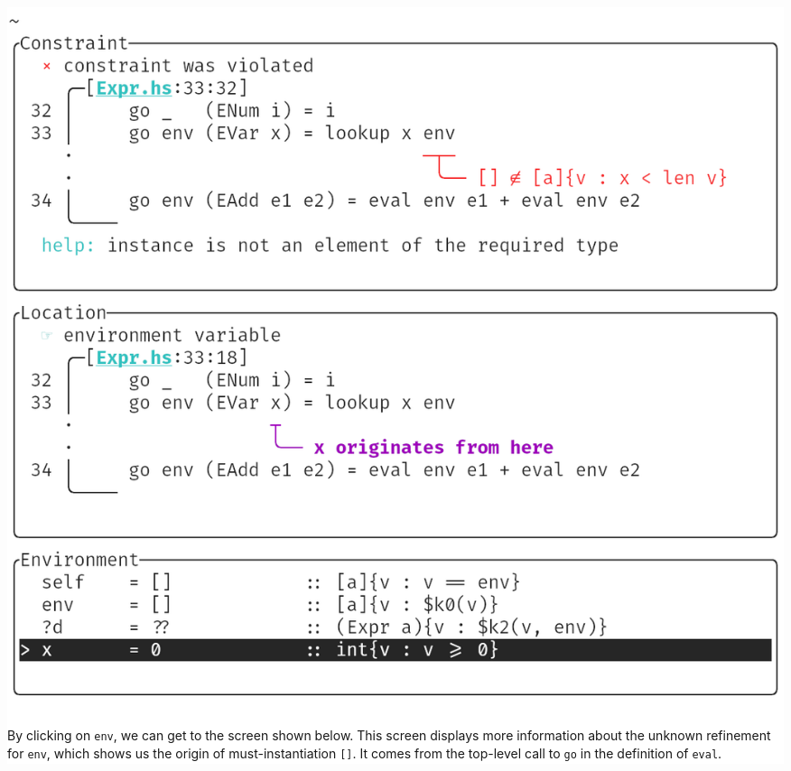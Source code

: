 ![Evaluator-Root](/assets/img/case-root.png)

By clicking on `env`, we can get to the screen shown below. This screen displays
more information about the unknown refinement for `env`, which shows us the
origin of must-instantiation `[]`. It comes from the top-level call to `go` in
the definition of `eval`.
